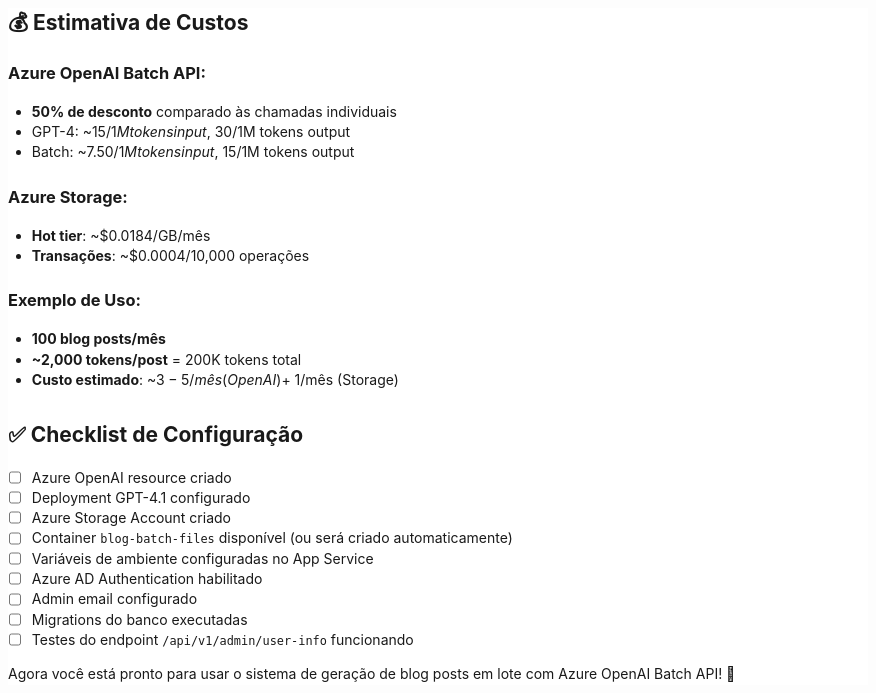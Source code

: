## 💰 Estimativa de Custos

### Azure OpenAI Batch API:
- **50% de desconto** comparado às chamadas individuais
- GPT-4: ~$15/1M tokens input, ~$30/1M tokens output
- Batch: ~$7.50/1M tokens input, ~$15/1M tokens output

### Azure Storage:
- **Hot tier**: ~$0.0184/GB/mês
- **Transações**: ~$0.0004/10,000 operações

### Exemplo de Uso:
- **100 blog posts/mês**
- **~2,000 tokens/post** = 200K tokens total
- **Custo estimado**: ~$3-5/mês (OpenAI) + ~$1/mês (Storage)

## ✅ Checklist de Configuração

- [ ] Azure OpenAI resource criado
- [ ] Deployment GPT-4.1 configurado
- [ ] Azure Storage Account criado
- [ ] Container `blog-batch-files` disponível (ou será criado automaticamente)
- [ ] Variáveis de ambiente configuradas no App Service
- [ ] Azure AD Authentication habilitado
- [ ] Admin email configurado
- [ ] Migrations do banco executadas
- [ ] Testes do endpoint `/api/v1/admin/user-info` funcionando

Agora você está pronto para usar o sistema de geração de blog posts em lote com Azure OpenAI Batch API! 🚀